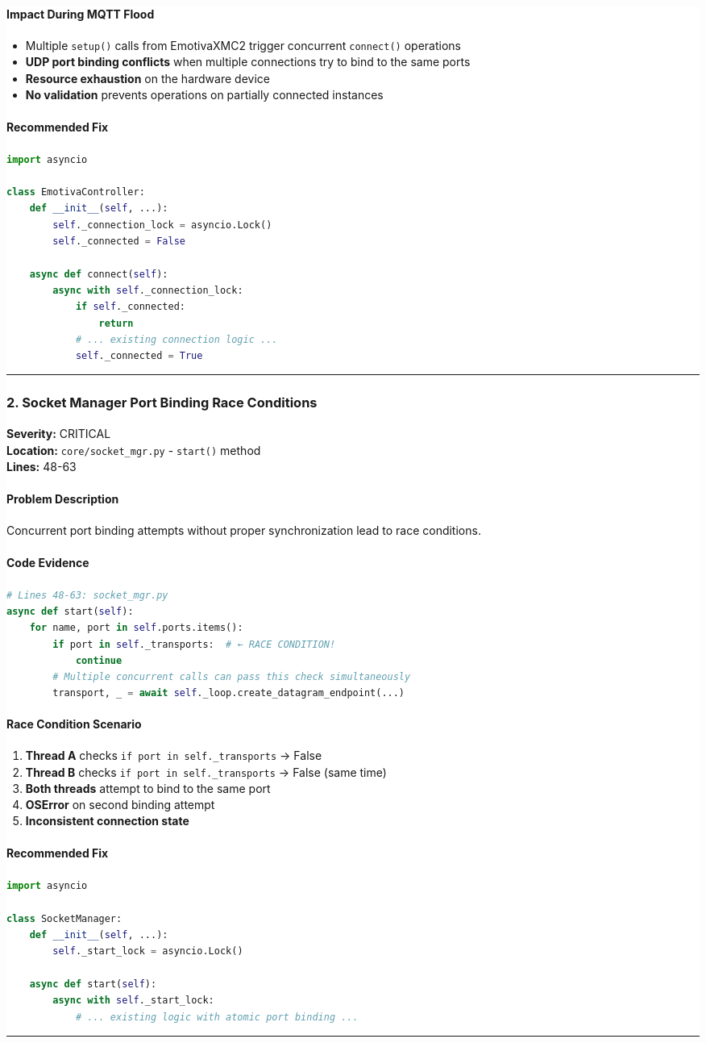 #### Impact During MQTT Flood
- Multiple `setup()` calls from EmotivaXMC2 trigger concurrent `connect()` operations
- **UDP port binding conflicts** when multiple connections try to bind to the same ports
- **Resource exhaustion** on the hardware device
- **No validation** prevents operations on partially connected instances

#### Recommended Fix
```python
import asyncio

class EmotivaController:
    def __init__(self, ...):
        self._connection_lock = asyncio.Lock()
        self._connected = False
    
    async def connect(self):
        async with self._connection_lock:
            if self._connected:
                return
            # ... existing connection logic ...
            self._connected = True
```

---

### 2. Socket Manager Port Binding Race Conditions

**Severity:** CRITICAL  
**Location:** `core/socket_mgr.py` - `start()` method  
**Lines:** 48-63

#### Problem Description
Concurrent port binding attempts without proper synchronization lead to race conditions.

#### Code Evidence
```python
# Lines 48-63: socket_mgr.py
async def start(self):
    for name, port in self.ports.items():
        if port in self._transports:  # ← RACE CONDITION!
            continue
        # Multiple concurrent calls can pass this check simultaneously
        transport, _ = await self._loop.create_datagram_endpoint(...)
```

#### Race Condition Scenario
1. **Thread A** checks `if port in self._transports` → False
2. **Thread B** checks `if port in self._transports` → False (same time)
3. **Both threads** attempt to bind to the same port
4. **OSError** on second binding attempt
5. **Inconsistent connection state**

#### Recommended Fix
```python
import asyncio

class SocketManager:
    def __init__(self, ...):
        self._start_lock = asyncio.Lock()
    
    async def start(self):
        async with self._start_lock:
            # ... existing logic with atomic port binding ...
```

---